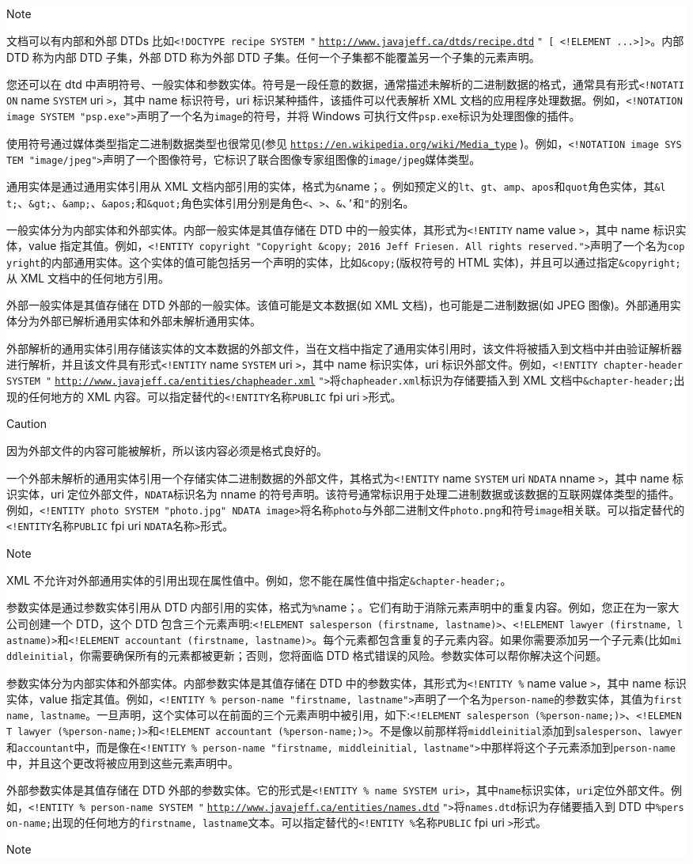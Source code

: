 Note

文档可以有内部和外部 DTDs 比如`<!DOCTYPE recipe SYSTEM "` [`http://www.javajeff.ca/dtds/recipe.dtd`](http://www.javajeff.ca/dtds/recipe.dtd) `" [ <!ELEMENT ...>]>`。内部 DTD 称为内部 DTD 子集，外部 DTD 称为外部 DTD 子集。任何一个子集都不能覆盖另一个子集的元素声明。

您还可以在 dtd 中声明符号、一般实体和参数实体。符号是一段任意的数据，通常描述未解析的二进制数据的格式，通常具有形式`<!NOTATION` name `SYSTEM` uri `>`，其中 name 标识符号，uri 标识某种插件，该插件可以代表解析 XML 文档的应用程序处理数据。例如，`<!NOTATION image SYSTEM "psp.exe">`声明了一个名为`image`的符号，并将 Windows 可执行文件`psp.exe`标识为处理图像的插件。

使用符号通过媒体类型指定二进制数据类型也很常见(参见 [`https://en.wikipedia.org/wiki/Media_type`](https://en.wikipedia.org/wiki/Media_type) )。例如，`<!NOTATION image SYSTEM "image/jpeg">`声明了一个图像符号，它标识了联合图像专家组图像的`image/jpeg`媒体类型。

通用实体是通过通用实体引用从 XML 文档内部引用的实体，格式为`&`name；。例如预定义的`lt`、`gt`、`amp`、`apos`和`quot`角色实体，其`&lt;`、`&gt;`、`&amp;`、`&apos;`和`&quot;`角色实体引用分别是角色`<`、`>`、`&`、`’`和`"`的别名。

一般实体分为内部实体和外部实体。内部一般实体是其值存储在 DTD 中的一般实体，其形式为`<!ENTITY` name value `>`，其中 name 标识实体，value 指定其值。例如，`<!ENTITY copyright "Copyright &copy; 2016 Jeff Friesen. All rights reserved.">`声明了一个名为`copyright`的内部通用实体。这个实体的值可能包括另一个声明的实体，比如`&copy;`(版权符号的 HTML 实体)，并且可以通过指定`&copyright;`从 XML 文档中的任何地方引用。

外部一般实体是其值存储在 DTD 外部的一般实体。该值可能是文本数据(如 XML 文档)，也可能是二进制数据(如 JPEG 图像)。外部通用实体分为外部已解析通用实体和外部未解析通用实体。

外部解析的通用实体引用存储该实体的文本数据的外部文件，当在文档中指定了通用实体引用时，该文件将被插入到文档中并由验证解析器进行解析，并且该文件具有形式`<!ENTITY` name `SYSTEM` uri `>`，其中 name 标识实体，uri 标识外部文件。例如，`<!ENTITY chapter-header SYSTEM "` [`http://www.javajeff.ca/entities/chapheader.xml`](http://www.javajeff.ca/entities/chapheader.xml) `">`将`chapheader.xml`标识为存储要插入到 XML 文档中`&chapter-header;`出现的任何地方的 XML 内容。可以指定替代的`<!ENTITY`名称`PUBLIC` fpi uri `>`形式。

Caution

因为外部文件的内容可能被解析，所以该内容必须是格式良好的。

一个外部未解析的通用实体引用一个存储实体二进制数据的外部文件，其格式为`<!ENTITY` name `SYSTEM` uri `NDATA` nname `>`，其中 name 标识实体，uri 定位外部文件，`NDATA`标识名为 nname 的符号声明。该符号通常标识用于处理二进制数据或该数据的互联网媒体类型的插件。例如，`<!ENTITY photo SYSTEM "photo.jpg" NDATA image>`将名称`photo`与外部二进制文件`photo.png`和符号`image`相关联。可以指定替代的`<!ENTITY`名称`PUBLIC` fpi uri `NDATA`名称`>`形式。

Note

XML 不允许对外部通用实体的引用出现在属性值中。例如，您不能在属性值中指定`&chapter-header;`。

参数实体是通过参数实体引用从 DTD 内部引用的实体，格式为`%`name；。它们有助于消除元素声明中的重复内容。例如，您正在为一家大公司创建一个 DTD，这个 DTD 包含三个元素声明:`<!ELEMENT salesperson (firstname, lastname)>`、`<!ELEMENT lawyer (firstname, lastname)>`和`<!ELEMENT accountant (firstname, lastname)>`。每个元素都包含重复的子元素内容。如果你需要添加另一个子元素(比如`middleinitial`，你需要确保所有的元素都被更新；否则，您将面临 DTD 格式错误的风险。参数实体可以帮你解决这个问题。

参数实体分为内部实体和外部实体。内部参数实体是其值存储在 DTD 中的参数实体，其形式为`<!ENTITY %` name value `>`，其中 name 标识实体，value 指定其值。例如，`<!ENTITY % person-name "firstname, lastname">`声明了一个名为`person-name`的参数实体，其值为`firstname, lastname`。一旦声明，这个实体可以在前面的三个元素声明中被引用，如下:`<!ELEMENT salesperson (%person-name;)>`、`<!ELEMENT lawyer (%person-name;)>`和`<!ELEMENT accountant (%person-name;)>`。不是像以前那样将`middleinitial`添加到`salesperson`、`lawyer`和`accountant`中，而是像在`<!ENTITY % person-name "firstname, middleinitial, lastname">`中那样将这个子元素添加到`person-name`中，并且这个更改将被应用到这些元素声明中。

外部参数实体是其值存储在 DTD 外部的参数实体。它的形式是`<!ENTITY % name SYSTEM uri>`，其中`name`标识实体，`uri`定位外部文件。例如，`<!ENTITY % person-name SYSTEM "` [`http://www.javajeff.ca/entities/names.dtd`](http://www.javajeff.ca/entities/names.dtd) `">`将`names.dtd`标识为存储要插入到 DTD 中`%person-name;`出现的任何地方的`firstname, lastname`文本。可以指定替代的`<!ENTITY %`名称`PUBLIC` fpi uri `>`形式。

Note
